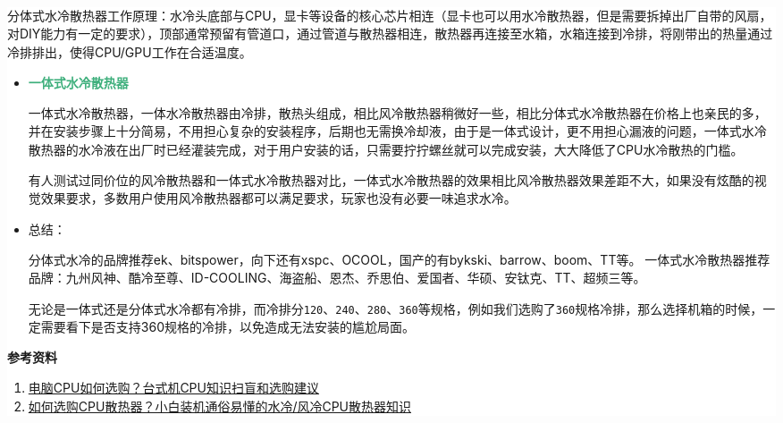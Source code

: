   分体式水冷散热器工作原理：水冷头底部与CPU，显卡等设备的核心芯片相连（显卡也可以用水冷散热器，但是需要拆掉出厂自带的风扇，对DIY能力有一定的要求），顶部通常预留有管道口，通过管道与散热器相连，散热器再连接至水箱，水箱连接到冷排，将刚带出的热量通过冷排排出，使得CPU/GPU工作在合适温度。

+ <font color=#3eaf7c>**一体式水冷散热器**</font>

  一体式水冷散热器，一体水冷散热器由冷排，散热头组成，相比风冷散热器稍微好一些，相比分体式水冷散热器在价格上也亲民的多，并在安装步骤上十分简易，不用担心复杂的安装程序，后期也无需换冷却液，由于是一体式设计，更不用担心漏液的问题，一体式水冷散热器的水冷液在出厂时已经灌装完成，对于用户安装的话，只需要拧拧螺丝就可以完成安装，大大降低了CPU水冷散热的门槛。

  有人测试过同价位的风冷散热器和一体式水冷散热器对比，一体式水冷散热器的效果相比风冷散热器效果差距不大，如果没有炫酷的视觉效果要求，多数用户使用风冷散热器都可以满足要求，玩家也没有必要一味追求水冷。

+ 总结：

  分体式水冷的品牌推荐ek、bitspower，向下还有xspc、OCOOL，国产的有bykski、barrow、boom、TT等。
  一体式水冷散热器推荐品牌：九州风神、酷冷至尊、ID-COOLING、海盗船、恩杰、乔思伯、爱国者、华硕、安钛克、TT、超频三等。

  无论是一体式还是分体式水冷都有冷排，而冷排分`120`、`240`、`280`、`360`等规格，例如我们选购了`360`规格冷排，那么选择机箱的时候，一定需要看下是否支持360规格的冷排，以免造成无法安装的尴尬局面。

**参考资料**

1. [电脑CPU如何选购？台式机CPU知识扫盲和选购建议](http://www.fcs1.com/yjzx/231.html)
2. [如何选购CPU散热器？小白装机通俗易懂的水冷/风冷CPU散热器知识](http://www.fcs1.com/dncs/538.html)
